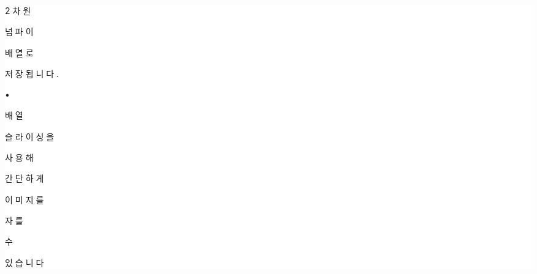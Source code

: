 2
차
원
 
넘
파
이
 
배
열
로
 
저
장
됩
니
다
.




•
 
배
열
 
슬
라
이
싱
을
 
사
용
해
 
간
단
하
게
 
이
미
지
를
 
자
를
 
수
 
있
습
니
다


